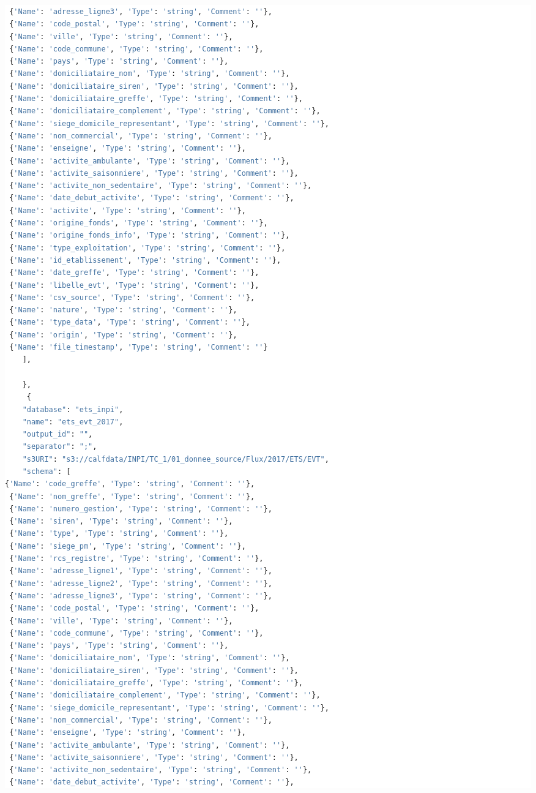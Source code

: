 ```python
 {'Name': 'adresse_ligne3', 'Type': 'string', 'Comment': ''},
 {'Name': 'code_postal', 'Type': 'string', 'Comment': ''},
 {'Name': 'ville', 'Type': 'string', 'Comment': ''},
 {'Name': 'code_commune', 'Type': 'string', 'Comment': ''},
 {'Name': 'pays', 'Type': 'string', 'Comment': ''},
 {'Name': 'domiciliataire_nom', 'Type': 'string', 'Comment': ''},
 {'Name': 'domiciliataire_siren', 'Type': 'string', 'Comment': ''},
 {'Name': 'domiciliataire_greffe', 'Type': 'string', 'Comment': ''},
 {'Name': 'domiciliataire_complement', 'Type': 'string', 'Comment': ''},
 {'Name': 'siege_domicile_representant', 'Type': 'string', 'Comment': ''},
 {'Name': 'nom_commercial', 'Type': 'string', 'Comment': ''},
 {'Name': 'enseigne', 'Type': 'string', 'Comment': ''},
 {'Name': 'activite_ambulante', 'Type': 'string', 'Comment': ''},
 {'Name': 'activite_saisonniere', 'Type': 'string', 'Comment': ''},
 {'Name': 'activite_non_sedentaire', 'Type': 'string', 'Comment': ''},
 {'Name': 'date_debut_activite', 'Type': 'string', 'Comment': ''},
 {'Name': 'activite', 'Type': 'string', 'Comment': ''},
 {'Name': 'origine_fonds', 'Type': 'string', 'Comment': ''},
 {'Name': 'origine_fonds_info', 'Type': 'string', 'Comment': ''},
 {'Name': 'type_exploitation', 'Type': 'string', 'Comment': ''},
 {'Name': 'id_etablissement', 'Type': 'string', 'Comment': ''},
 {'Name': 'date_greffe', 'Type': 'string', 'Comment': ''},
 {'Name': 'libelle_evt', 'Type': 'string', 'Comment': ''},
 {'Name': 'csv_source', 'Type': 'string', 'Comment': ''},
 {'Name': 'nature', 'Type': 'string', 'Comment': ''},
 {'Name': 'type_data', 'Type': 'string', 'Comment': ''},
 {'Name': 'origin', 'Type': 'string', 'Comment': ''},
 {'Name': 'file_timestamp', 'Type': 'string', 'Comment': ''}
    ],
    
    },
     {
    "database": "ets_inpi",
    "name": "ets_evt_2017",
    "output_id": "",
    "separator": ";",
    "s3URI": "s3://calfdata/INPI/TC_1/01_donnee_source/Flux/2017/ETS/EVT",
    "schema": [
{'Name': 'code_greffe', 'Type': 'string', 'Comment': ''},
 {'Name': 'nom_greffe', 'Type': 'string', 'Comment': ''},
 {'Name': 'numero_gestion', 'Type': 'string', 'Comment': ''},
 {'Name': 'siren', 'Type': 'string', 'Comment': ''},
 {'Name': 'type', 'Type': 'string', 'Comment': ''},
 {'Name': 'siege_pm', 'Type': 'string', 'Comment': ''},
 {'Name': 'rcs_registre', 'Type': 'string', 'Comment': ''},
 {'Name': 'adresse_ligne1', 'Type': 'string', 'Comment': ''},
 {'Name': 'adresse_ligne2', 'Type': 'string', 'Comment': ''},
 {'Name': 'adresse_ligne3', 'Type': 'string', 'Comment': ''},
 {'Name': 'code_postal', 'Type': 'string', 'Comment': ''},
 {'Name': 'ville', 'Type': 'string', 'Comment': ''},
 {'Name': 'code_commune', 'Type': 'string', 'Comment': ''},
 {'Name': 'pays', 'Type': 'string', 'Comment': ''},
 {'Name': 'domiciliataire_nom', 'Type': 'string', 'Comment': ''},
 {'Name': 'domiciliataire_siren', 'Type': 'string', 'Comment': ''},
 {'Name': 'domiciliataire_greffe', 'Type': 'string', 'Comment': ''},
 {'Name': 'domiciliataire_complement', 'Type': 'string', 'Comment': ''},
 {'Name': 'siege_domicile_representant', 'Type': 'string', 'Comment': ''},
 {'Name': 'nom_commercial', 'Type': 'string', 'Comment': ''},
 {'Name': 'enseigne', 'Type': 'string', 'Comment': ''},
 {'Name': 'activite_ambulante', 'Type': 'string', 'Comment': ''},
 {'Name': 'activite_saisonniere', 'Type': 'string', 'Comment': ''},
 {'Name': 'activite_non_sedentaire', 'Type': 'string', 'Comment': ''},
 {'Name': 'date_debut_activite', 'Type': 'string', 'Comment': ''},
```